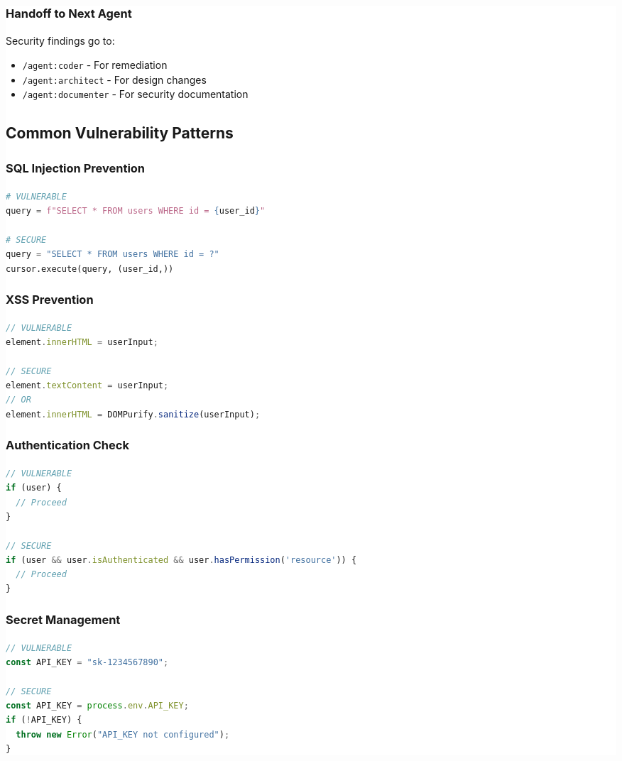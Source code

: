### Handoff to Next Agent
Security findings go to:
- `/agent:coder` - For remediation
- `/agent:architect` - For design changes
- `/agent:documenter` - For security documentation

## Common Vulnerability Patterns

### SQL Injection Prevention
```python
# VULNERABLE
query = f"SELECT * FROM users WHERE id = {user_id}"

# SECURE
query = "SELECT * FROM users WHERE id = ?"
cursor.execute(query, (user_id,))
```

### XSS Prevention
```javascript
// VULNERABLE
element.innerHTML = userInput;

// SECURE
element.textContent = userInput;
// OR
element.innerHTML = DOMPurify.sanitize(userInput);
```

### Authentication Check
```typescript
// VULNERABLE
if (user) {
  // Proceed
}

// SECURE
if (user && user.isAuthenticated && user.hasPermission('resource')) {
  // Proceed
}
```

### Secret Management
```javascript
// VULNERABLE
const API_KEY = "sk-1234567890";

// SECURE
const API_KEY = process.env.API_KEY;
if (!API_KEY) {
  throw new Error("API_KEY not configured");
}
```
